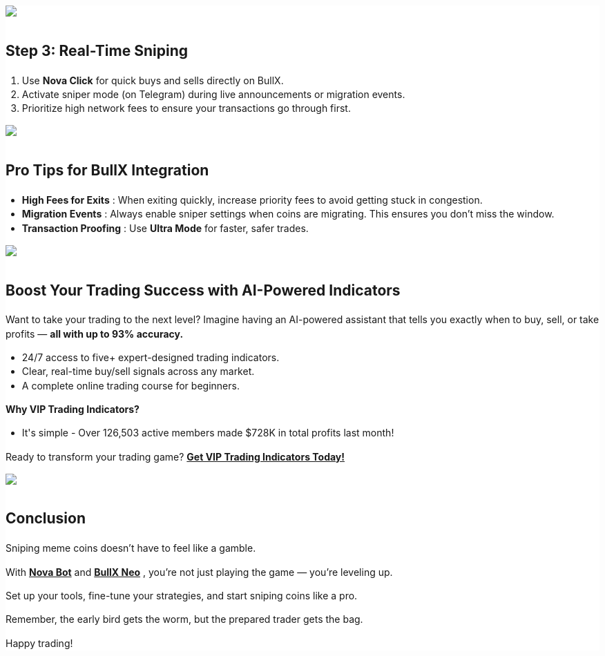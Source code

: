 ![](https://miro.medium.com/v2/1*9iCYGD2F__3g4nIqBUNQzg.png)

## Step 3: Real-Time Sniping

1. Use
   **Nova Click**
   for quick buys and sells directly on BullX.
2. Activate sniper mode (on Telegram) during live announcements or migration events.
3. Prioritize high network fees to ensure your transactions go through first.

![](https://miro.medium.com/v2/1*x1xxxiYKBLcvj7Lo9Nr5FA.png)

## Pro Tips for BullX Integration

* **High Fees for Exits**
  : When exiting quickly, increase priority fees to avoid getting stuck in congestion.
* **Migration Events**
  : Always enable sniper settings when coins are migrating. This ensures you don’t miss the window.
* **Transaction Proofing**
  : Use
  **Ultra Mode**
  for faster, safer trades.

![](https://miro.medium.com/v2/1*TNIL-wY7dV-58K_HDRinjQ.png)

## Boost Your Trading Success with AI-Powered Indicators

Want to take your trading to the next level? Imagine having an AI-powered assistant that tells you exactly when to buy, sell, or take profits —
**all with up to 93% accuracy.**

* 24/7 access to five+ expert-designed trading indicators.
* Clear, real-time buy/sell signals across any market.
* A complete online trading course for beginners.

**Why VIP Trading Indicators?**

* It's simple - Over 126,503 active members made $728K in total profits last month!

Ready to transform your trading game?
[**Get VIP Trading Indicators Today!**](https://vipindicators.xyz)

![](https://vipindicators.xyz/1.png)

## Conclusion

Sniping meme coins doesn’t have to feel like a gamble.

With
[**Nova Bot**](https://t.me/TradeonNovaBot?start=r-XSN1YW)
and
[**BullX Neo**](https://t.me/BullxNeoBot)
, you’re not just playing the game — you’re leveling up.

Set up your tools, fine-tune your strategies, and start sniping coins like a pro.

Remember, the early bird gets the worm, but the prepared trader gets the bag.

Happy trading!